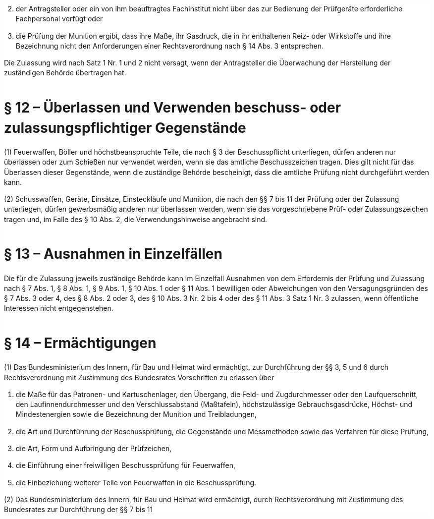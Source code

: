 2. der Antragsteller oder ein von ihm beauftragtes Fachinstitut nicht über das zur Bedienung der Prüfgeräte erforderliche Fachpersonal verfügt oder

3. die Prüfung der Munition ergibt, dass ihre Maße, ihr Gasdruck, die in ihr enthaltenen Reiz- oder Wirkstoffe und ihre Bezeichnung nicht den Anforderungen einer Rechtsverordnung nach § 14 Abs. 3 entsprechen.

Die Zulassung wird nach Satz 1 Nr. 1 und 2 nicht versagt, wenn der Antragsteller die Überwachung der Herstellung der zuständigen Behörde übertragen hat.

# § 12 – Überlassen und Verwenden beschuss- oder zulassungspflichtiger Gegenstände

(1) Feuerwaffen, Böller und höchstbeanspruchte Teile, die nach § 3 der Beschusspflicht unterliegen, dürfen anderen nur überlassen oder zum Schießen nur verwendet werden, wenn sie das amtliche Beschusszeichen tragen. Dies gilt nicht für das Überlassen dieser Gegenstände, wenn die zuständige Behörde bescheinigt, dass die amtliche Prüfung nicht durchgeführt werden kann.

(2) Schusswaffen, Geräte, Einsätze, Einsteckläufe und Munition, die nach den §§ 7 bis 11 der Prüfung oder der Zulassung unterliegen, dürfen gewerbsmäßig anderen nur überlassen werden, wenn sie das vorgeschriebene Prüf- oder Zulassungszeichen tragen und, im Falle des § 10 Abs. 2, die Verwendungshinweise angebracht sind.

# § 13 – Ausnahmen in Einzelfällen

Die für die Zulassung jeweils zuständige Behörde kann im Einzelfall Ausnahmen von dem Erfordernis der Prüfung und Zulassung nach § 7 Abs. 1, § 8 Abs. 1, § 9 Abs. 1, § 10 Abs. 1 oder § 11 Abs. 1 bewilligen oder Abweichungen von den Versagungsgründen des § 7 Abs. 3 oder 4, des § 8 Abs. 2 oder 3, des § 10 Abs. 3 Nr. 2 bis 4 oder des § 11 Abs. 3 Satz 1 Nr. 3 zulassen, wenn öffentliche Interessen nicht entgegenstehen.

# § 14 – Ermächtigungen

(1) Das Bundesministerium des Innern, für Bau und Heimat wird ermächtigt, zur Durchführung der §§ 3, 5 und 6 durch Rechtsverordnung mit Zustimmung des Bundesrates Vorschriften zu erlassen über

1. die Maße für das Patronen- und Kartuschenlager, den Übergang, die Feld- und Zugdurchmesser oder den Laufquerschnitt, den Laufinnendurchmesser und den Verschlussabstand (Maßtafeln), höchstzulässige Gebrauchsgasdrücke, Höchst- und Mindestenergien sowie die Bezeichnung der Munition und Treibladungen,

2. die Art und Durchführung der Beschussprüfung, die Gegenstände und Messmethoden sowie das Verfahren für diese Prüfung,

3. die Art, Form und Aufbringung der Prüfzeichen,

4. die Einführung einer freiwilligen Beschussprüfung für Feuerwaffen,

5. die Einbeziehung weiterer Teile von Feuerwaffen in die Beschussprüfung.

(2) Das Bundesministerium des Innern, für Bau und Heimat wird ermächtigt, durch Rechtsverordnung mit Zustimmung des Bundesrates zur Durchführung der §§ 7 bis 11
